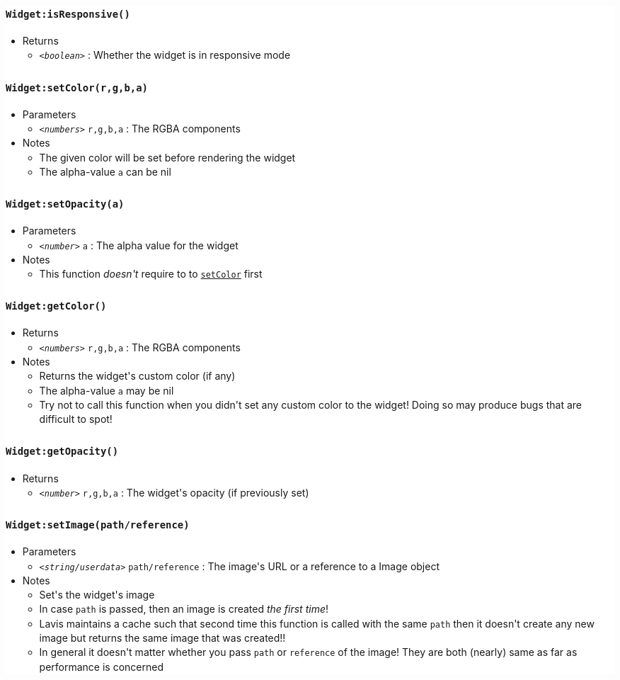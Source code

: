 ### `Widget:isResponsive()`

- Returns
	- *`<boolean>`* : Whether the widget is in responsive mode

<a name="setColor"> </a>

### `Widget:setColor(r,g,b,a)`

- Parameters
	- *`<numbers>`* `r,g,b,a` : The RGBA components
- Notes
	- The given color will be set before rendering the widget
	- The alpha-value `a` can be nil

### `Widget:setOpacity(a)`

- Parameters
	- *`<number>`* `a` : The alpha value for the widget
- Notes
	- This function *doesn't* require to to [`setColor`](#setColor) first

<a name="getColor"> </a>

### `Widget:getColor()`

- Returns
	- *`<numbers>`* `r,g,b,a` : The RGBA components
- Notes
	- Returns the widget's custom color (if any)
	- The alpha-value `a` may be nil
	- Try not to call this function when you didn't set any custom color to the widget! Doing so may produce bugs that are difficult to spot!

<a name="getOpacity"> </a>

### `Widget:getOpacity()`

- Returns
	- *`<number>`* `r,g,b,a` : The widget's opacity (if previously set)

<a name="setImage"> </a>

### `Widget:setImage(path/reference)`

- Parameters
	- *`<string/userdata>`* `path/reference` : The image's URL or a reference to a Image object
- Notes
	- Set's the widget's image
	- In case `path` is passed, then an image is created *the first time*!
	- Lavis maintains a cache such that second time this function is called with the same `path` then it doesn't create any new image but returns the same image that was created!!
	- In general it doesn't matter whether you pass `path` or `reference` of the image! They are both (nearly) same as far as performance is concerned

